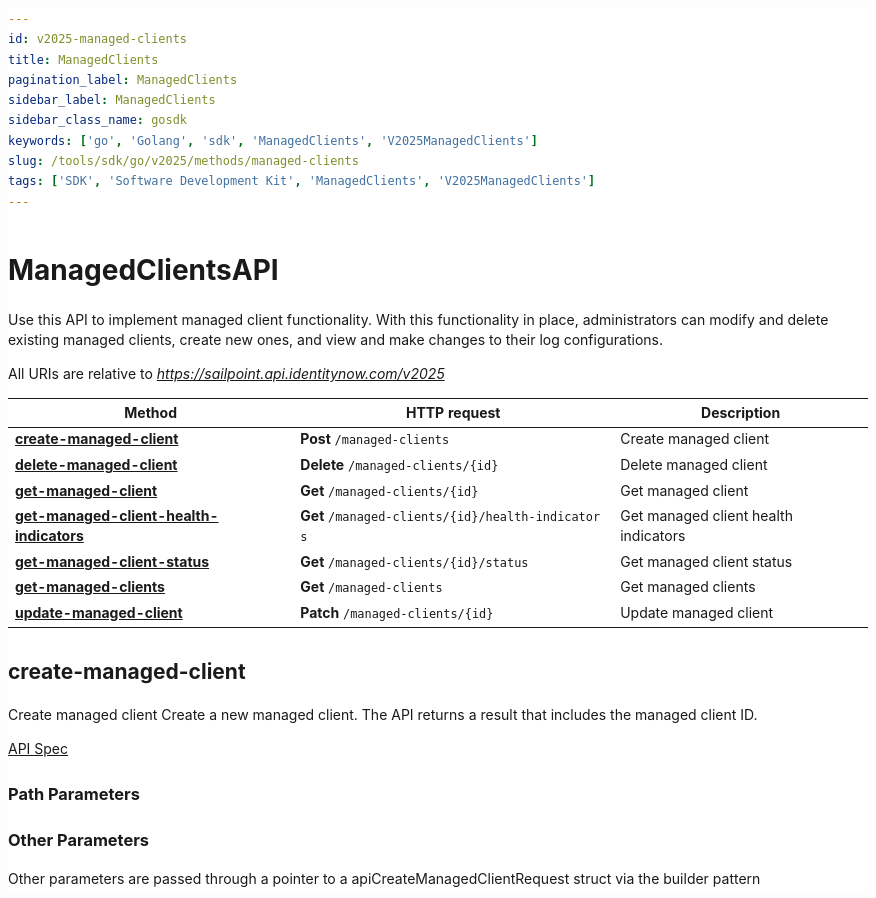 ```yaml
---
id: v2025-managed-clients
title: ManagedClients
pagination_label: ManagedClients
sidebar_label: ManagedClients
sidebar_class_name: gosdk
keywords: ['go', 'Golang', 'sdk', 'ManagedClients', 'V2025ManagedClients'] 
slug: /tools/sdk/go/v2025/methods/managed-clients
tags: ['SDK', 'Software Development Kit', 'ManagedClients', 'V2025ManagedClients']
---
```


# ManagedClientsAPI
  Use this API to implement managed client functionality. 
With this functionality in place, administrators can modify and delete existing managed clients, create new ones, and view and make changes to their log configurations.
 
All URIs are relative to *https://sailpoint.api.identitynow.com/v2025*

Method | HTTP request | Description
------------- | ------------- | -------------
[**create-managed-client**](#create-managed-client) | **Post** `/managed-clients` | Create managed client
[**delete-managed-client**](#delete-managed-client) | **Delete** `/managed-clients/{id}` | Delete managed client
[**get-managed-client**](#get-managed-client) | **Get** `/managed-clients/{id}` | Get managed client
[**get-managed-client-health-indicators**](#get-managed-client-health-indicators) | **Get** `/managed-clients/{id}/health-indicators` | Get managed client health indicators
[**get-managed-client-status**](#get-managed-client-status) | **Get** `/managed-clients/{id}/status` | Get managed client status
[**get-managed-clients**](#get-managed-clients) | **Get** `/managed-clients` | Get managed clients
[**update-managed-client**](#update-managed-client) | **Patch** `/managed-clients/{id}` | Update managed client


## create-managed-client
Create managed client
Create a new managed client.
The API returns a result that includes the managed client ID.

[API Spec](https://developer.sailpoint.com/docs/api/v2025/create-managed-client)

### Path Parameters



### Other Parameters

Other parameters are passed through a pointer to a apiCreateManagedClientRequest struct via the builder pattern
